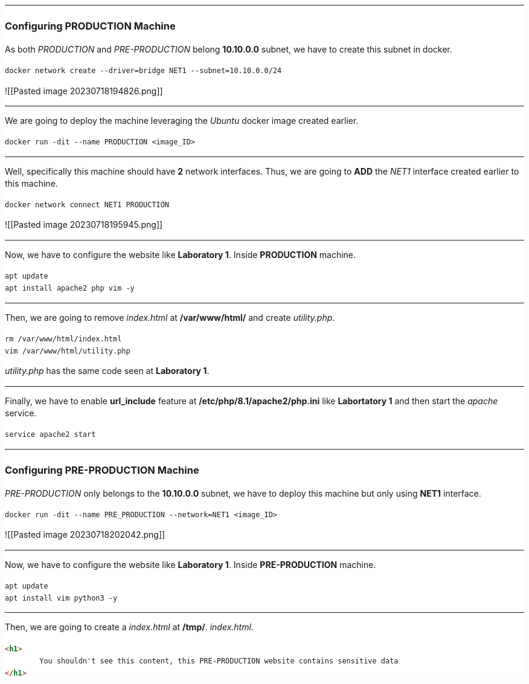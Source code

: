 ___
### Configuring PRODUCTION Machine
As both *PRODUCTION* and *PRE-PRODUCTION* belong **10.10.0.0** subnet, we have to create this subnet in docker.
```shell
docker network create --driver=bridge NET1 --subnet=10.10.0.0/24
```
![[Pasted image 20230718194826.png]]
___
We are going to deploy the machine leveraging the *Ubuntu* docker image created earlier.
```shell
docker run -dit --name PRODUCTION <image_ID>
```
___
Well, specifically this machine should have **2** network interfaces. Thus, we are going to **ADD** the *NET1* interface created earlier to this machine.
```shell
docker network connect NET1 PRODUCTION
```
![[Pasted image 20230718195945.png]]
___
Now, we have to configure the website like **Laboratory 1**.
Inside **PRODUCTION** machine.
```shell
apt update
apt install apache2 php vim -y
```
___
Then, we are going to remove *index.html* at **/var/www/html/** and create *utility.php*.
```shell
rm /var/www/html/index.html
vim /var/www/html/utility.php
```
*utility.php* has the same code seen at **Laboratory 1**.
___
Finally, we have to enable **url_include** feature at **/etc/php/8.1/apache2/php.ini** like **Labortatory 1** and then start the *apache* service.
```shell
service apache2 start
```
___
### Configuring PRE-PRODUCTION Machine
*PRE-PRODUCTION* only belongs to the **10.10.0.0** subnet, we have to deploy this machine but only using **NET1** interface.
```shell
docker run -dit --name PRE_PRODUCTION --network=NET1 <image_ID>
```
![[Pasted image 20230718202042.png]]
___
Now, we have to configure the website like **Laboratory 1**.
Inside **PRE-PRODUCTION** machine.
```shell
apt update
apt install vim python3 -y
```
___
Then, we are going to create a *index.html* at **/tmp/**.
*index.html*.
```html
<h1>
        You shouldn't see this content, this PRE-PRODUCTION website contains sensitive data
</h1>
```